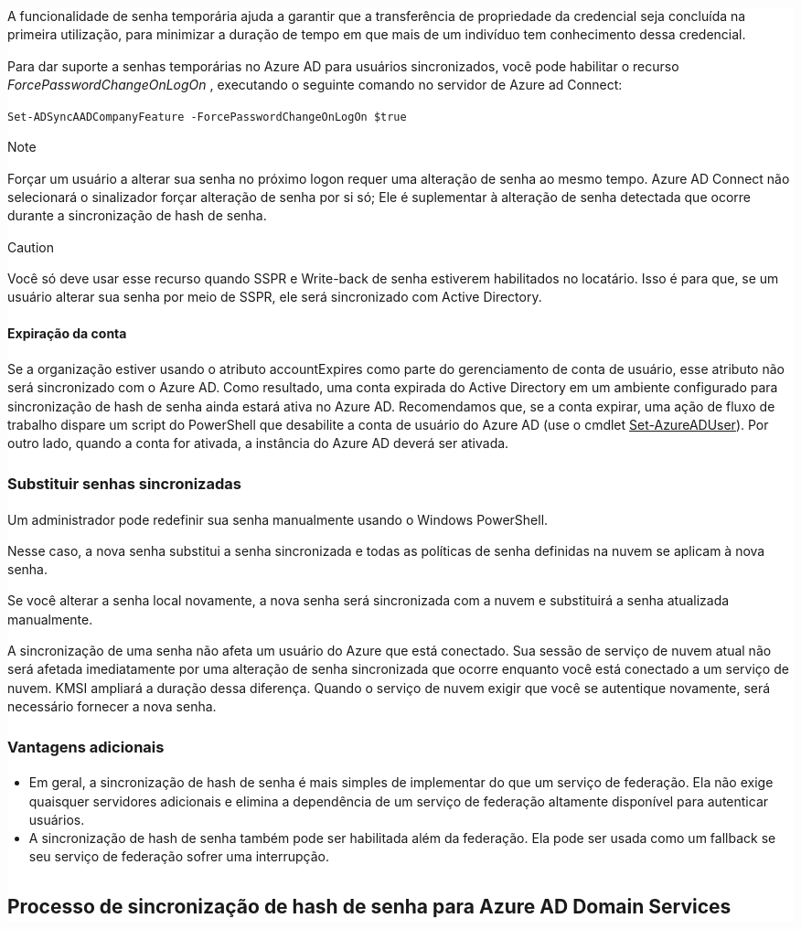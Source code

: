 A funcionalidade de senha temporária ajuda a garantir que a transferência de propriedade da credencial seja concluída na primeira utilização, para minimizar a duração de tempo em que mais de um indivíduo tem conhecimento dessa credencial.

Para dar suporte a senhas temporárias no Azure AD para usuários sincronizados, você pode habilitar o recurso *ForcePasswordChangeOnLogOn* , executando o seguinte comando no servidor de Azure ad Connect:

`Set-ADSyncAADCompanyFeature -ForcePasswordChangeOnLogOn $true`

> [!NOTE]
> Forçar um usuário a alterar sua senha no próximo logon requer uma alteração de senha ao mesmo tempo.  Azure AD Connect não selecionará o sinalizador forçar alteração de senha por si só; Ele é suplementar à alteração de senha detectada que ocorre durante a sincronização de hash de senha.

> [!CAUTION]
> Você só deve usar esse recurso quando SSPR e Write-back de senha estiverem habilitados no locatário.  Isso é para que, se um usuário alterar sua senha por meio de SSPR, ele será sincronizado com Active Directory.

#### <a name="account-expiration"></a>Expiração da conta

Se a organização estiver usando o atributo accountExpires como parte do gerenciamento de conta de usuário, esse atributo não será sincronizado com o Azure AD. Como resultado, uma conta expirada do Active Directory em um ambiente configurado para sincronização de hash de senha ainda estará ativa no Azure AD. Recomendamos que, se a conta expirar, uma ação de fluxo de trabalho dispare um script do PowerShell que desabilite a conta de usuário do Azure AD (use o cmdlet [Set-AzureADUser](/powershell/module/azuread/set-azureaduser)). Por outro lado, quando a conta for ativada, a instância do Azure AD deverá ser ativada.

### <a name="overwrite-synchronized-passwords"></a>Substituir senhas sincronizadas

Um administrador pode redefinir sua senha manualmente usando o Windows PowerShell.

Nesse caso, a nova senha substitui a senha sincronizada e todas as políticas de senha definidas na nuvem se aplicam à nova senha.

Se você alterar a senha local novamente, a nova senha será sincronizada com a nuvem e substituirá a senha atualizada manualmente.

A sincronização de uma senha não afeta um usuário do Azure que está conectado. Sua sessão de serviço de nuvem atual não será afetada imediatamente por uma alteração de senha sincronizada que ocorre enquanto você está conectado a um serviço de nuvem. KMSI ampliará a duração dessa diferença. Quando o serviço de nuvem exigir que você se autentique novamente, será necessário fornecer a nova senha.

### <a name="additional-advantages"></a>Vantagens adicionais

- Em geral, a sincronização de hash de senha é mais simples de implementar do que um serviço de federação. Ela não exige quaisquer servidores adicionais e elimina a dependência de um serviço de federação altamente disponível para autenticar usuários.
- A sincronização de hash de senha também pode ser habilitada além da federação. Ela pode ser usada como um fallback se seu serviço de federação sofrer uma interrupção.

## <a name="password-hash-sync-process-for-azure-ad-domain-services"></a>Processo de sincronização de hash de senha para Azure AD Domain Services
